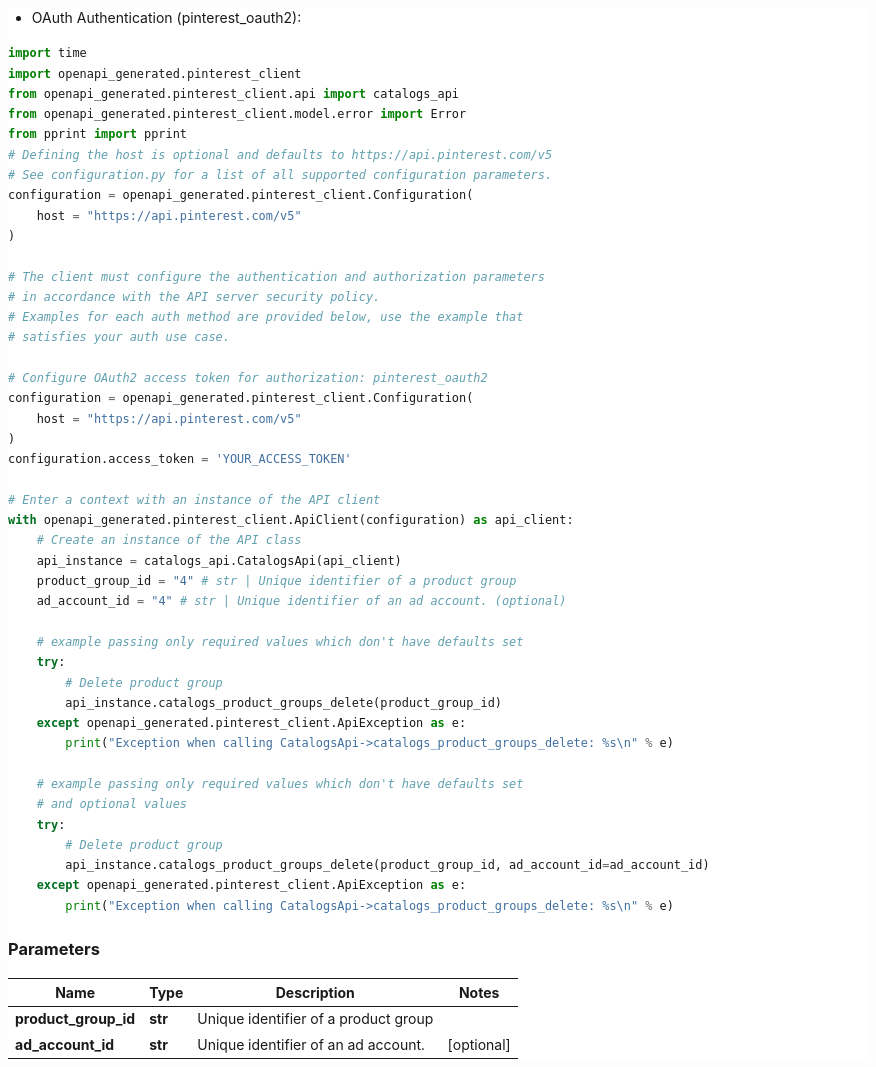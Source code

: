 * OAuth Authentication (pinterest_oauth2):

```python
import time
import openapi_generated.pinterest_client
from openapi_generated.pinterest_client.api import catalogs_api
from openapi_generated.pinterest_client.model.error import Error
from pprint import pprint
# Defining the host is optional and defaults to https://api.pinterest.com/v5
# See configuration.py for a list of all supported configuration parameters.
configuration = openapi_generated.pinterest_client.Configuration(
    host = "https://api.pinterest.com/v5"
)

# The client must configure the authentication and authorization parameters
# in accordance with the API server security policy.
# Examples for each auth method are provided below, use the example that
# satisfies your auth use case.

# Configure OAuth2 access token for authorization: pinterest_oauth2
configuration = openapi_generated.pinterest_client.Configuration(
    host = "https://api.pinterest.com/v5"
)
configuration.access_token = 'YOUR_ACCESS_TOKEN'

# Enter a context with an instance of the API client
with openapi_generated.pinterest_client.ApiClient(configuration) as api_client:
    # Create an instance of the API class
    api_instance = catalogs_api.CatalogsApi(api_client)
    product_group_id = "4" # str | Unique identifier of a product group
    ad_account_id = "4" # str | Unique identifier of an ad account. (optional)

    # example passing only required values which don't have defaults set
    try:
        # Delete product group
        api_instance.catalogs_product_groups_delete(product_group_id)
    except openapi_generated.pinterest_client.ApiException as e:
        print("Exception when calling CatalogsApi->catalogs_product_groups_delete: %s\n" % e)

    # example passing only required values which don't have defaults set
    # and optional values
    try:
        # Delete product group
        api_instance.catalogs_product_groups_delete(product_group_id, ad_account_id=ad_account_id)
    except openapi_generated.pinterest_client.ApiException as e:
        print("Exception when calling CatalogsApi->catalogs_product_groups_delete: %s\n" % e)
```


### Parameters

Name | Type | Description  | Notes
------------- | ------------- | ------------- | -------------
 **product_group_id** | **str**| Unique identifier of a product group |
 **ad_account_id** | **str**| Unique identifier of an ad account. | [optional]
